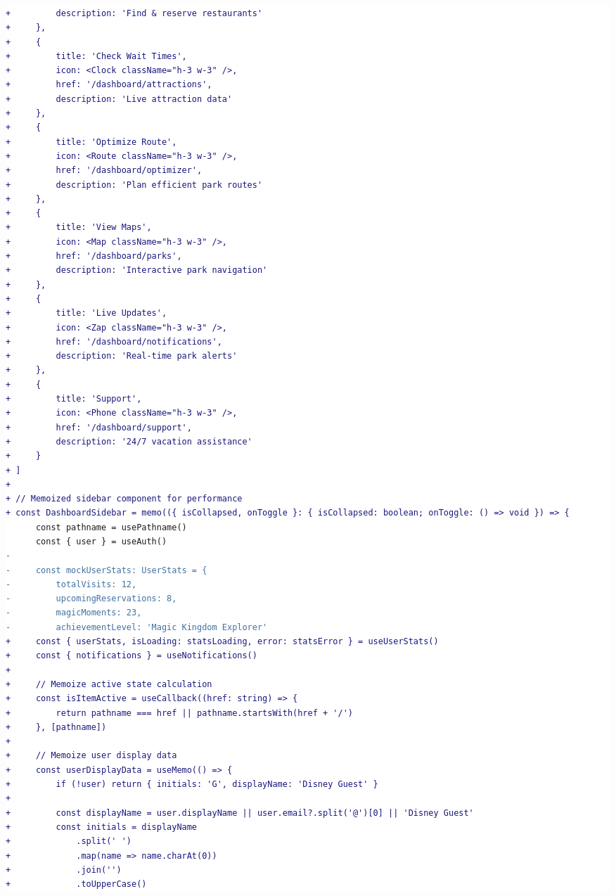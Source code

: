 ```diff
+         description: 'Find & reserve restaurants'
+     },
+     { 
+         title: 'Check Wait Times', 
+         icon: <Clock className="h-3 w-3" />, 
+         href: '/dashboard/attractions',
+         description: 'Live attraction data'
+     },
+     { 
+         title: 'Optimize Route', 
+         icon: <Route className="h-3 w-3" />, 
+         href: '/dashboard/optimizer',
+         description: 'Plan efficient park routes'
+     },
+     { 
+         title: 'View Maps', 
+         icon: <Map className="h-3 w-3" />, 
+         href: '/dashboard/parks',
+         description: 'Interactive park navigation'
+     },
+     {
+         title: 'Live Updates',
+         icon: <Zap className="h-3 w-3" />,
+         href: '/dashboard/notifications',
+         description: 'Real-time park alerts'
+     },
+     {
+         title: 'Support',
+         icon: <Phone className="h-3 w-3" />,
+         href: '/dashboard/support',
+         description: '24/7 vacation assistance'
+     }
+ ]
+ 
+ // Memoized sidebar component for performance
+ const DashboardSidebar = memo(({ isCollapsed, onToggle }: { isCollapsed: boolean; onToggle: () => void }) => {
      const pathname = usePathname()
      const { user } = useAuth()
- 
-     const mockUserStats: UserStats = {
-         totalVisits: 12,
-         upcomingReservations: 8,
-         magicMoments: 23,
-         achievementLevel: 'Magic Kingdom Explorer'
+     const { userStats, isLoading: statsLoading, error: statsError } = useUserStats()
+     const { notifications } = useNotifications()
+ 
+     // Memoize active state calculation
+     const isItemActive = useCallback((href: string) => {
+         return pathname === href || pathname.startsWith(href + '/')
+     }, [pathname])
+ 
+     // Memoize user display data
+     const userDisplayData = useMemo(() => {
+         if (!user) return { initials: 'G', displayName: 'Disney Guest' }
+         
+         const displayName = user.displayName || user.email?.split('@')[0] || 'Disney Guest'
+         const initials = displayName
+             .split(' ')
+             .map(name => name.charAt(0))
+             .join('')
+             .toUpperCase()
```